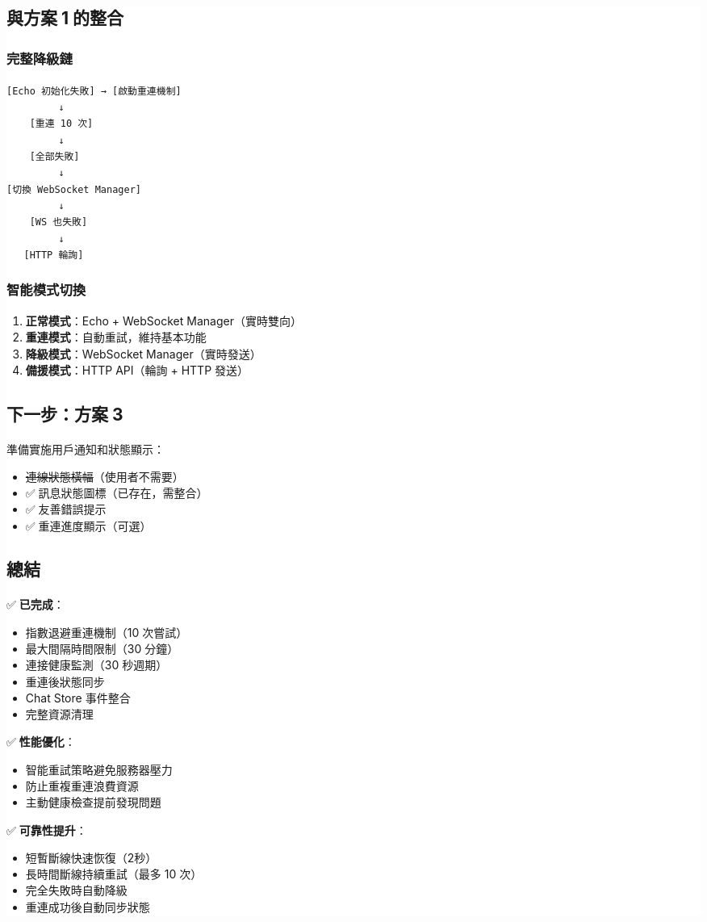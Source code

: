 ## 與方案 1 的整合

### 完整降級鏈

```
[Echo 初始化失敗] → [啟動重連機制]
         ↓
    [重連 10 次]
         ↓
    [全部失敗]
         ↓
[切換 WebSocket Manager]
         ↓
    [WS 也失敗]
         ↓
   [HTTP 輪詢]
```

### 智能模式切換

1. **正常模式**：Echo + WebSocket Manager（實時雙向）
2. **重連模式**：自動重試，維持基本功能
3. **降級模式**：WebSocket Manager（實時發送）
4. **備援模式**：HTTP API（輪詢 + HTTP 發送）

## 下一步：方案 3

準備實施用戶通知和狀態顯示：
- ~~連線狀態橫幅~~（使用者不需要）
- ✅ 訊息狀態圖標（已存在，需整合）
- ✅ 友善錯誤提示
- ✅ 重連進度顯示（可選）

## 總結

✅ **已完成**：
- 指數退避重連機制（10 次嘗試）
- 最大間隔時間限制（30 分鐘）
- 連接健康監測（30 秒週期）
- 重連後狀態同步
- Chat Store 事件整合
- 完整資源清理

✅ **性能優化**：
- 智能重試策略避免服務器壓力
- 防止重複重連浪費資源
- 主動健康檢查提前發現問題

✅ **可靠性提升**：
- 短暫斷線快速恢復（2秒）
- 長時間斷線持續重試（最多 10 次）
- 完全失敗時自動降級
- 重連成功後自動同步狀態
